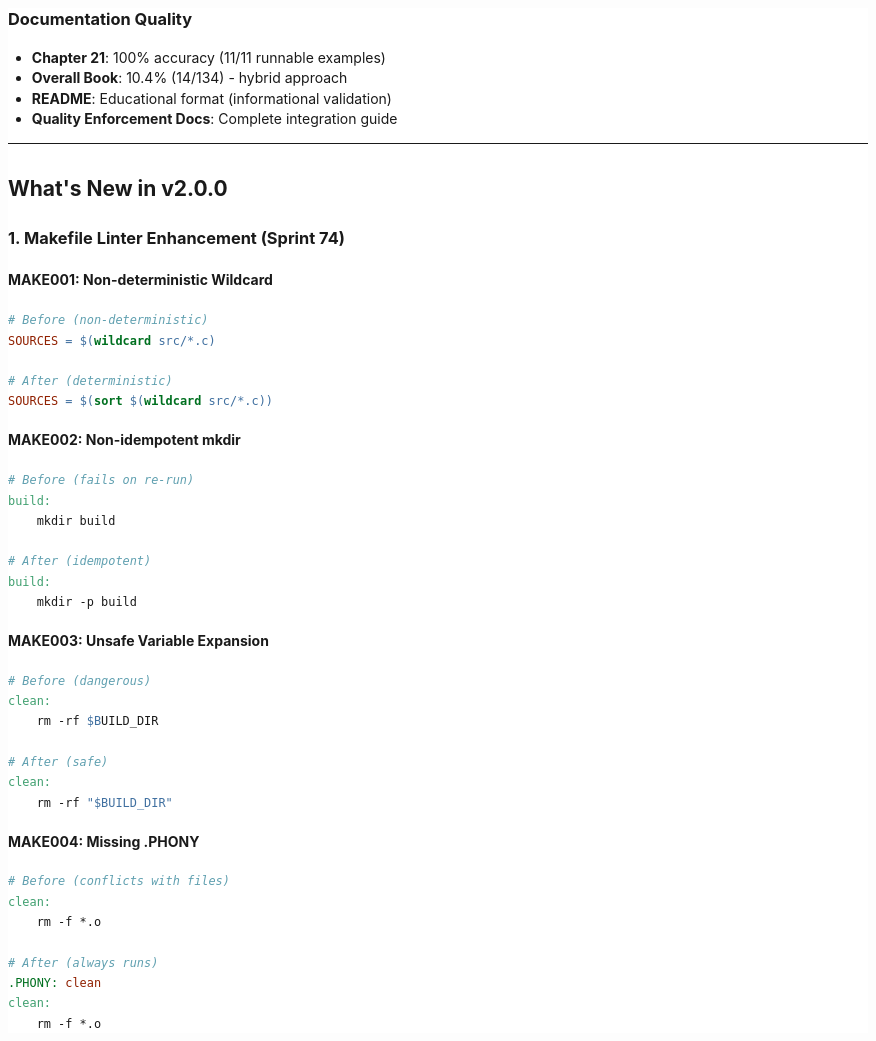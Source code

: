 ### Documentation Quality
- **Chapter 21**: 100% accuracy (11/11 runnable examples)
- **Overall Book**: 10.4% (14/134) - hybrid approach
- **README**: Educational format (informational validation)
- **Quality Enforcement Docs**: Complete integration guide

---

## What's New in v2.0.0

### 1. Makefile Linter Enhancement (Sprint 74)

#### MAKE001: Non-deterministic Wildcard
```makefile
# Before (non-deterministic)
SOURCES = $(wildcard src/*.c)

# After (deterministic)
SOURCES = $(sort $(wildcard src/*.c))
```

#### MAKE002: Non-idempotent mkdir
```makefile
# Before (fails on re-run)
build:
	mkdir build

# After (idempotent)
build:
	mkdir -p build
```

#### MAKE003: Unsafe Variable Expansion
```makefile
# Before (dangerous)
clean:
	rm -rf $BUILD_DIR

# After (safe)
clean:
	rm -rf "$BUILD_DIR"
```

#### MAKE004: Missing .PHONY
```makefile
# Before (conflicts with files)
clean:
	rm -f *.o

# After (always runs)
.PHONY: clean
clean:
	rm -f *.o
```
